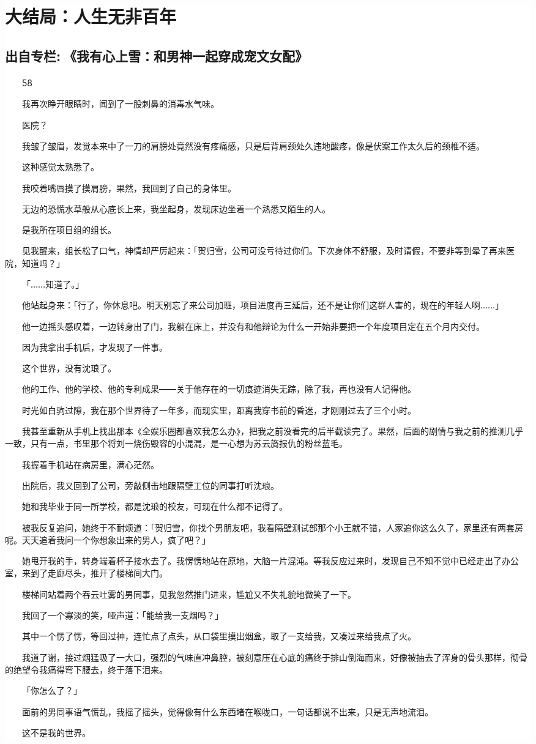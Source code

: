 # 大结局：人生无非百年  
## 出自专栏: 《我有心上雪：和男神一起穿成宠文女配》  
&emsp;&emsp;58  
  
&emsp;&emsp;我再次睁开眼睛时，闻到了一股刺鼻的消毒水气味。  
  
&emsp;&emsp;医院？  
  
&emsp;&emsp;我皱了皱眉，发觉本来中了一刀的肩膀处竟然没有疼痛感，只是后背肩颈处久违地酸疼，像是伏案工作太久后的颈椎不适。  
  
&emsp;&emsp;这种感觉太熟悉了。  
  
&emsp;&emsp;我咬着嘴唇摸了摸肩膀，果然，我回到了自己的身体里。  
  
&emsp;&emsp;无边的恐慌水草般从心底长上来，我坐起身，发现床边坐着一个熟悉又陌生的人。  
  
&emsp;&emsp;是我所在项目组的组长。  
  
&emsp;&emsp;见我醒来，组长松了口气，神情却严厉起来：「贺归雪，公司可没亏待过你们。下次身体不舒服，及时请假，不要非等到晕了再来医院，知道吗？」  
  
&emsp;&emsp;「……知道了。」  
  
&emsp;&emsp;他站起身来：「行了，你休息吧。明天别忘了来公司加班，项目进度再三延后，还不是让你们这群人害的，现在的年轻人啊……」  
  
&emsp;&emsp;他一边摇头感叹着，一边转身出了门，我躺在床上，并没有和他辩论为什么一开始非要把一个年度项目定在五个月内交付。  
  
&emsp;&emsp;因为我拿出手机后，才发现了一件事。  
  
&emsp;&emsp;这个世界，没有沈琅了。  
  
&emsp;&emsp;他的工作、他的学校、他的专利成果——关于他存在的一切痕迹消失无踪，除了我，再也没有人记得他。  
  
&emsp;&emsp;时光如白驹过隙，我在那个世界待了一年多，而现实里，距离我穿书前的昏迷，才刚刚过去了三个小时。  
  
&emsp;&emsp;我甚至重新从手机上找出那本《全娱乐圈都喜欢我怎么办》，把我之前没看完的后半截读完了。果然，后面的剧情与我之前的推测几乎一致，只有一点，书里那个将刘一烧伤毁容的小混混，是一心想为苏云旖报仇的粉丝蓝毛。  
  
&emsp;&emsp;我握着手机站在病房里，满心茫然。  
  
&emsp;&emsp;出院后，我又回到了公司，旁敲侧击地跟隔壁工位的同事打听沈琅。  
  
&emsp;&emsp;她和我毕业于同一所学校，都是沈琅的校友，可现在什么都不记得了。  
  
&emsp;&emsp;被我反复追问，她终于不耐烦道：「贺归雪，你找个男朋友吧，我看隔壁测试部那个小王就不错，人家追你这么久了，家里还有两套房呢。天天追着我问一个你想象出来的男人，疯了吧？」  
  
&emsp;&emsp;她甩开我的手，转身端着杯子接水去了。我愣愣地站在原地，大脑一片混沌。等我反应过来时，发现自己不知不觉中已经走出了办公室，来到了走廊尽头，推开了楼梯间大门。  
  
&emsp;&emsp;楼梯间站着两个吞云吐雾的男同事，见我忽然推门进来，尴尬又不失礼貌地微笑了一下。  
  
&emsp;&emsp;我回了一个寡淡的笑，哑声道：「能给我一支烟吗？」  
  
&emsp;&emsp;其中一个愣了愣，等回过神，连忙点了点头，从口袋里摸出烟盒，取了一支给我，又凑过来给我点了火。  
  
&emsp;&emsp;我道了谢，接过烟猛吸了一大口，强烈的气味直冲鼻腔，被刻意压在心底的痛终于排山倒海而来，好像被抽去了浑身的骨头那样，彻骨的绝望令我痛得弯下腰去，终于落下泪来。  
  
&emsp;&emsp;「你怎么了？」  
  
&emsp;&emsp;面前的男同事语气慌乱，我摇了摇头，觉得像有什么东西堵在喉咙口，一句话都说不出来，只是无声地流泪。  
  
&emsp;&emsp;这不是我的世界。  
  